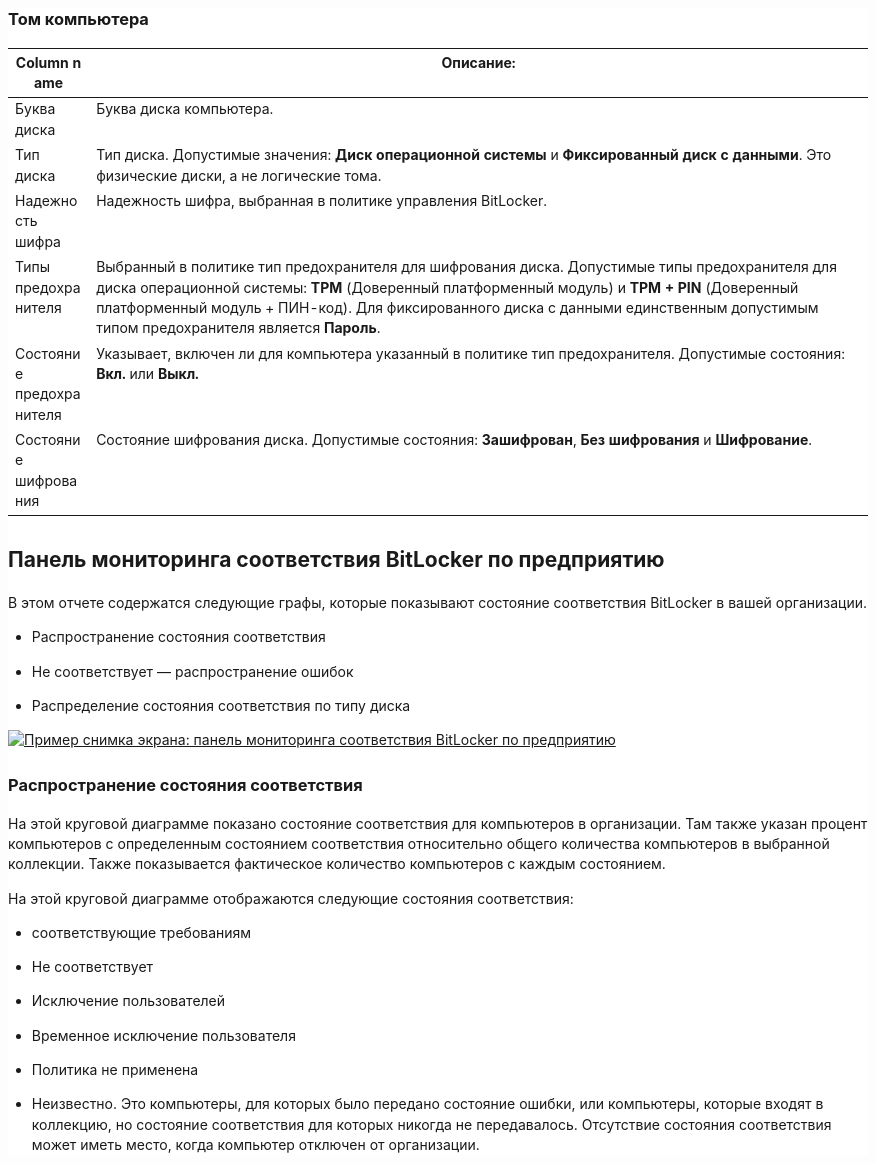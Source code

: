 ### <a name="computer-volume"></a><a name="bkmk_volume"></a> Том компьютера

|Column&nbsp;name|Описание:|
|----------------|----|
|Буква диска|Буква диска компьютера.|
|Тип диска|Тип диска. Допустимые значения: **Диск операционной системы** и **Фиксированный диск с данными**. Это физические диски, а не логические тома.|
|Надежность шифра|Надежность шифра, выбранная в политике управления BitLocker.|
|Типы предохранителя|Выбранный в политике тип предохранителя для шифрования диска. Допустимые типы предохранителя для диска операционной системы: **TPM** (Доверенный платформенный модуль) и **TPM + PIN** (Доверенный платформенный модуль + ПИН-код). Для фиксированного диска с данными единственным допустимым типом предохранителя является **Пароль**.|
|Состояние предохранителя|Указывает, включен ли для компьютера указанный в политике тип предохранителя. Допустимые состояния: **Вкл.** или **Выкл.**|
|Состояние шифрования|Состояние шифрования диска. Допустимые состояния: **Зашифрован**, **Без шифрования** и **Шифрование**.|

## <a name="bitlocker-enterprise-compliance-dashboard"></a><a name="bkmk-dashboard"></a> Панель мониторинга соответствия BitLocker по предприятию

В этом отчете содержатся следующие графы, которые показывают состояние соответствия BitLocker в вашей организации.

- Распространение состояния соответствия

- Не соответствует — распространение ошибок

- Распределение состояния соответствия по типу диска

[![Пример снимка экрана: панель мониторинга соответствия BitLocker по предприятию](media/bitlocker-enterprise-compliance-dashboard.png)](media/bitlocker-enterprise-compliance-dashboard.png#lightbox)

### <a name="compliance-status-distribution"></a>Распространение состояния соответствия

На этой круговой диаграмме показано состояние соответствия для компьютеров в организации. Там также указан процент компьютеров с определенным состоянием соответствия относительно общего количества компьютеров в выбранной коллекции. Также показывается фактическое количество компьютеров с каждым состоянием.

На этой круговой диаграмме отображаются следующие состояния соответствия:

- соответствующие требованиям

- Не соответствует

- Исключение пользователей

- Временное исключение пользователя

- Политика не применена

- Неизвестно. Это компьютеры, для которых было передано состояние ошибки, или компьютеры, которые входят в коллекцию, но состояние соответствия для которых никогда не передавалось. Отсутствие состояния соответствия может иметь место, когда компьютер отключен от организации.
